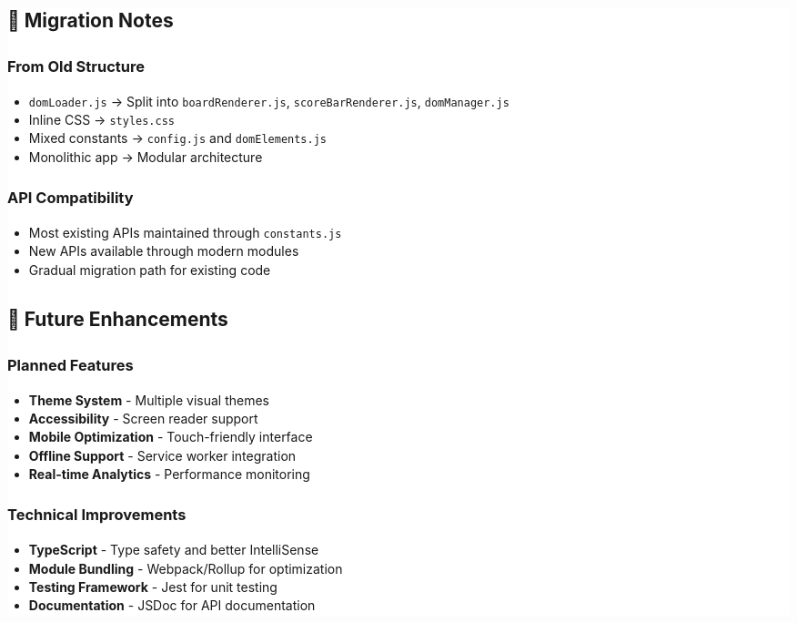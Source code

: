 ## 📝 Migration Notes

### From Old Structure
- `domLoader.js` → Split into `boardRenderer.js`, `scoreBarRenderer.js`, `domManager.js`
- Inline CSS → `styles.css`
- Mixed constants → `config.js` and `domElements.js`
- Monolithic app → Modular architecture

### API Compatibility
- Most existing APIs maintained through `constants.js`
- New APIs available through modern modules
- Gradual migration path for existing code

## 🔮 Future Enhancements

### Planned Features
- **Theme System** - Multiple visual themes
- **Accessibility** - Screen reader support
- **Mobile Optimization** - Touch-friendly interface
- **Offline Support** - Service worker integration
- **Real-time Analytics** - Performance monitoring

### Technical Improvements
- **TypeScript** - Type safety and better IntelliSense
- **Module Bundling** - Webpack/Rollup for optimization
- **Testing Framework** - Jest for unit testing
- **Documentation** - JSDoc for API documentation 